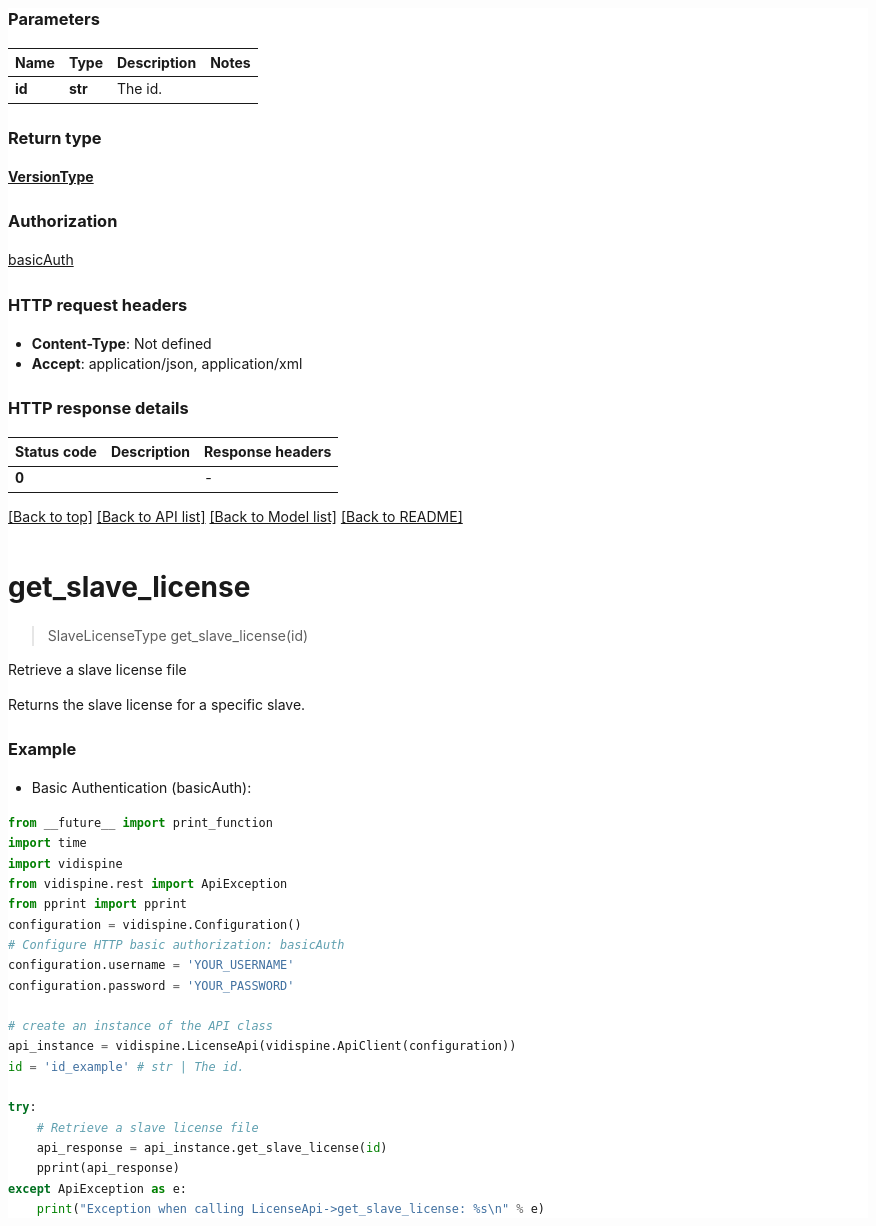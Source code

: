 ### Parameters

Name | Type | Description  | Notes
------------- | ------------- | ------------- | -------------
 **id** | **str**| The id. | 

### Return type

[**VersionType**](VersionType.md)

### Authorization

[basicAuth](../README.md#basicAuth)

### HTTP request headers

 - **Content-Type**: Not defined
 - **Accept**: application/json, application/xml

### HTTP response details
| Status code | Description | Response headers |
|-------------|-------------|------------------|
**0** |  |  -  |

[[Back to top]](#) [[Back to API list]](../README.md#documentation-for-api-endpoints) [[Back to Model list]](../README.md#documentation-for-models) [[Back to README]](../README.md)

# **get_slave_license**
> SlaveLicenseType get_slave_license(id)

Retrieve a slave license file

Returns the slave license for a specific slave.

### Example

* Basic Authentication (basicAuth):
```python
from __future__ import print_function
import time
import vidispine
from vidispine.rest import ApiException
from pprint import pprint
configuration = vidispine.Configuration()
# Configure HTTP basic authorization: basicAuth
configuration.username = 'YOUR_USERNAME'
configuration.password = 'YOUR_PASSWORD'

# create an instance of the API class
api_instance = vidispine.LicenseApi(vidispine.ApiClient(configuration))
id = 'id_example' # str | The id.

try:
    # Retrieve a slave license file
    api_response = api_instance.get_slave_license(id)
    pprint(api_response)
except ApiException as e:
    print("Exception when calling LicenseApi->get_slave_license: %s\n" % e)
```
